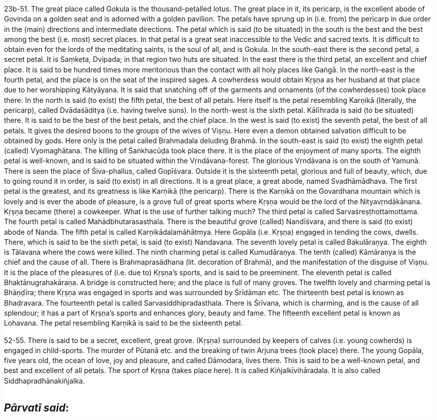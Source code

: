 23b-51. The great place called Gokula is the thousand-petalled lotus. The great place in it, its pericarp, is the excellent abode of Govinda on a golden seat and is adorned with a golden pavilion. The petals have sprung up in (i.e. from) the pericarp in due order in the (main) directions and intermediate directions. The petal which is said (to be situated) in the south is the best and the best among the best (i.e. most) secret places. In that petal is a great seat inaccessible to the Vedic and sacred texts. It is difficult to obtain even for the lords of the meditating saints, is the soul of all, and is Gokula. In the south-east there is the second petal, a secret petal. It is Saṃketa, Dvipada; in that region two huts are situated. In the east there is the third petal, an excellent and chief place. It is said to be hundred times more meritorious than the contact with all holy places like Gaṅgā. In the north-east is the fourth petal, and the place is on the seat of the inspired sages. A cowherdess would obtain Kṛṣṇa as her husband at that place due to her worshipping Kātyāyana. It is said that snatching off of the garments and ornaments (of the cowherdesses) took place there. In the north is said (to exist) the fifth petal, the best of all petals. Here itself is the petal resembling Karṇikā (literally, the pericarp), called Dvādaśāditya (i.e. having twelve suns). In the north-west is the sixth petal. Kālīhrada is said (to be situated) there. It is said to be the best of the best petals, and the chief place. In the west is said (to exist) the seventh petal, the best of all petals. It gives the desired boons to the groups of the wives of Viṣṇu. Here even a demon obtained salvation difficult to be obtained by gods. Here only is the petal called Brahmadala deluding Brahmā. In the south-east is said (to exist) the eighth petal (called) Vyomaghātana. The killing of Śaṅkhacūḍa took place there. It is the place of the enjoyment of many sports. The eighth petal is well-known, and is said to be situated within the Vṛndāvana-forest. The glorious Vṛndāvana is on the south of Yamunā. There is seen the place of Śiva-phallus, called Gopīśvara. Outside it is the sixteenth petal, glorious and full of beauty, which, due to going round it in order, is said (to exist) in all directions. It is a great place, a great abode, named Svadhāmādhava. The first petal is the greatest, and its greatness is like Karṇikā (the pericarp). There is the Karṇikā on the Govardhana mountain which is lovely and is ever the abode of pleasure, is a grove full of great sports where Kṛṣṇa would be the lord of the Nityavṛndākānana. Kṛṣṇa became (there) a cowkeeper. What is the use of further talking much? The third petal is called Sarvaśreṣṭhottamottama. The fourth petal is called Mahādbhutarasasthala. There is the beautiful grove (called) Nandīśvara, and there is said (to exist) abode of Nanda. The fifth petal is called Karṇikādalamāhātmya. Here Gopāla (i.e. Kṛṣṇa) engaged in tending the cows, dwells. There, which is said to be the sixth petal, is said (to exist) Nandavana. The seventh lovely petal is called Bakulāraṇya. The eighth is Tālavana where the cows were killed. The ninth charming petal is called Kumudāraṇya. The tenth (called) Kāmāraṇya is the chief and the cause of all. There is Brahmaprasādhana (lit. decoration of Brahmā), and the manifestation of the disguise of Viṣṇu. It is the place of the pleasures of (i.e. due to) Kṛṣṇa’s sports, and is said to be preeminent. The eleventh petal is called Bhaktānugrahakāraṇa. A bridge is constructed here; and the place is full of many groves. The twelfth lovely and charming petal is Bhāṇḍīra; there Kṛṣṇa was engaged in sports and was surrounded by Śrīdāman etc. The thirteenth best petal is known as Bhadravara. The fourteenth petal is called Sarvasiddhipradasthala. There is Śrīvana, which is charming, and is the cause of all splendour; it has a part of Kṛṣṇa’s sports and enhances glory, beauty and fame. The fifteenth excellent petal is known as Lohavana. The petal resembling Karṇikā is said to be the sixteenth petal.

52-55. There is said to be a secret, excellent, great grove. (Kṛṣṇa) surrounded by keepers of calves (i.e. young cowherds) is engaged in child-sports. The murder of Pūtanā etc. and the breaking of twin Arjuna trees (took place) there. The young Gopāla, five years old, the ocean of love, joy and pleasure, and called Dāmodara, lives there. This is said to be a well-known petal, and best and excellent of all petals. The sport of Kṛṣṇa (takes place here). It is called Kiñjalkīvihāradala. It is also called Siddhapradhānakiñjalka.

## *Pārvatī said*:
